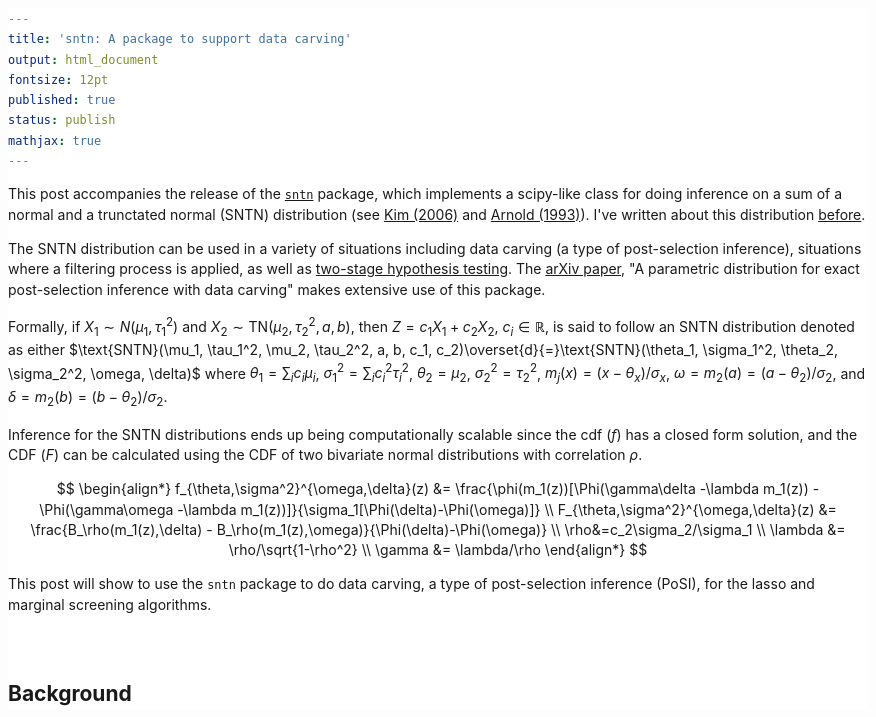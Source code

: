 ```yaml
---
title: 'sntn: A package to support data carving'
output: html_document
fontsize: 12pt
published: true
status: publish
mathjax: true
---
```


This post accompanies the release of the [`sntn`](https://pypi.org/project/sntn/) package, which implements a scipy-like class for doing inference on a sum of a normal and a trunctated normal (SNTN) distribution (see [Kim (2006)](https://www.kss.or.kr/jounalDown.php?IDX=831) and [Arnold (1993)](https://link.springer.com/article/10.1007/BF02294652)). I've written about this distribution [before](http://www.erikdrysdale.com/NTS/).

The SNTN distribution can be used in a variety of situations including data carving (a type of post-selection inference), situations where a filtering process is applied, as well as [two-stage hypothesis testing](http://www.erikdrysdale.com/regression_trial/#1-two-stage-testing-approach). The [arXiv paper](https://arxiv.org/abs/), "A parametric distribution for exact post-selection inference with data carving" makes extensive use of this package. 


Formally, if $X_1 \sim N(\mu_1, \tau_1^2)$ and $X_2 \sim \text{TN}(\mu_2, \tau_2^2, a, b)$, then $Z = c_1 X_1 + c_2 X_2$, $c_i \in \mathbb{R}$, is said to follow an SNTN distribution denoted as either $\text{SNTN}(\mu_1, \tau_1^2, \mu_2, \tau_2^2, a, b, c_1, c_2)\overset{d}{=}\text{SNTN}(\theta_1, \sigma_1^2, \theta_2, \sigma_2^2, \omega, \delta)$ where $\theta_1=\sum_i c_i\mu_i$, $\sigma_1^2=\sum_i c_i^2\tau_i^2$, $\theta_2=\mu_2$, $\sigma_2^2=\tau_2^2$, $m_j(x)=(x-\theta_x)/\sigma_x$, $\omega=m_2(a)=(a-\theta_2)/\sigma_2$, and $\delta=m_2(b)=(b-\theta_2)/\sigma_2$.

Inference for the SNTN distributions ends up being computationally scalable since the cdf ($f$) has a closed form solution, and the CDF ($F$) can be calculated using the CDF of two bivariate normal distributions with correlation $\rho$.

$$
\begin{align*}
f_{\theta,\sigma^2}^{\omega,\delta}(z) &= \frac{\phi(m_1(z))[\Phi(\gamma\delta -\lambda m_1(z)) - \Phi(\gamma\omega -\lambda m_1(z))]}{\sigma_1[\Phi(\delta)-\Phi(\omega)]} \\
F_{\theta,\sigma^2}^{\omega,\delta}(z) &= \frac{B_\rho(m_1(z),\delta) - B_\rho(m_1(z),\omega)}{\Phi(\delta)-\Phi(\omega)}  \\
\rho&=c_2\sigma_2/\sigma_1 \\
\lambda &= \rho/\sqrt{1-\rho^2} \\
\gamma &= \lambda/\rho
\end{align*}
$$

This post will show to use the `sntn` package to do data carving, a type of post-selection inference (PoSI), for the lasso and marginal screening algorithms.

<br>

## Background
